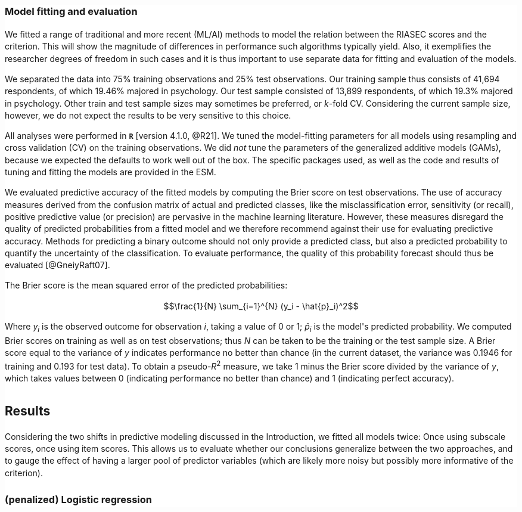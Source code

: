 



### Model fitting and evaluation

We fitted a range of traditional and more recent (ML/AI) methods to model the relation between the RIASEC scores and the criterion. This will show the magnitude of differences in performance such algorithms typically yield. Also, it exemplifies the researcher degrees of freedom in such cases and it is thus important to use separate data for fitting and evaluation of the models.  

We separated the data into 75\% training observations and 25\% test observations. Our training sample thus consists of 41,694 respondents, of which 19.46\% majored in psychology. Our test sample consisted of 13,899 respondents, of which 19.3\% majored in psychology. Other train and test sample sizes may sometimes be preferred, or $k$-fold CV. Considering the current sample size, however, we do not expect the results to be very sensitive to this choice. 

All analyses were performed in **`R`** [version 4.1.0, @R21]. We tuned the model-fitting parameters for all models using resampling and cross validation (CV) on the training observations. We did *not* tune the parameters of the generalized additive models (GAMs), because we expected the defaults to work well out of the box. The specific packages used, as well as the code and results of tuning and fitting the models are provided in the ESM. 

We evaluated predictive accuracy of the fitted models by computing the Brier score on test observations. The use of accuracy measures derived from the confusion matrix of actual and predicted classes, like the misclassification error, sensitivity (or recall), positive predictive value (or precision) are pervasive in the machine learning literature. However, these measures disregard the quality of predicted probabilities from a fitted model and we therefore recommend against their use for evaluating predictive accuracy. Methods for predicting a binary outcome should not only provide a predicted class, but also a predicted probability to quantify the uncertainty of the classification. To evaluate performance, the quality of this probability forecast should thus be evaluated [@GneiyRaft07]. 

The Brier score is the mean squared error of the predicted probabilities: 

$$\frac{1}{N} \sum_{i=1}^{N} (y_i - \hat{p}_i)^2$$

Where $y_i$ is the observed outcome for observation $i$, taking a value of 0 or 1; $\hat{p}_i$ is the model's predicted probability. We computed Brier scores on training as well as on test observations; thus $N$ can be taken to be the training or the test sample size. A Brier score equal to the variance of $y$ indicates performance no better than chance (in the current dataset, the variance was 0.1946 for training and 0.193 for test data). To obtain a pseudo-$R^2$ measure, we take 1 minus the Brier score divided by the variance of $y$, which takes values between 0 (indicating performance no better than chance) and 1 (indicating perfect accuracy). 




## Results



Considering the two shifts in predictive modeling discussed in the Introduction, we fitted all models twice: Once using subscale scores, once using item scores. This allows us to evaluate whether our conclusions generalize between the two approaches, and to gauge the effect of having a larger pool of predictor variables (which are likely more noisy but possibly more informative of the criterion).


### (penalized) Logistic regression
